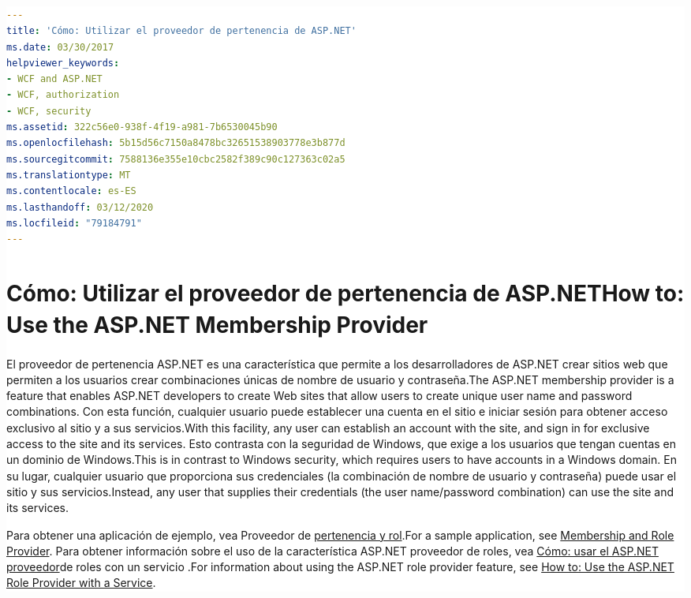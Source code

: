 ```yaml
---
title: 'Cómo: Utilizar el proveedor de pertenencia de ASP.NET'
ms.date: 03/30/2017
helpviewer_keywords:
- WCF and ASP.NET
- WCF, authorization
- WCF, security
ms.assetid: 322c56e0-938f-4f19-a981-7b6530045b90
ms.openlocfilehash: 5b15d56c7150a8478bc32651538903778e3b877d
ms.sourcegitcommit: 7588136e355e10cbc2582f389c90c127363c02a5
ms.translationtype: MT
ms.contentlocale: es-ES
ms.lasthandoff: 03/12/2020
ms.locfileid: "79184791"
---
```

# <a name="how-to-use-the-aspnet-membership-provider"></a><span data-ttu-id="6a50b-102">Cómo: Utilizar el proveedor de pertenencia de ASP.NET</span><span class="sxs-lookup"><span data-stu-id="6a50b-102">How to: Use the ASP.NET Membership Provider</span></span>

<span data-ttu-id="6a50b-103">El proveedor de pertenencia ASP.NET es una característica que permite a los desarrolladores de ASP.NET crear sitios web que permiten a los usuarios crear combinaciones únicas de nombre de usuario y contraseña.</span><span class="sxs-lookup"><span data-stu-id="6a50b-103">The ASP.NET membership provider is a feature that enables ASP.NET developers to create Web sites that allow users to create unique user name and password combinations.</span></span> <span data-ttu-id="6a50b-104">Con esta función, cualquier usuario puede establecer una cuenta en el sitio e iniciar sesión para obtener acceso exclusivo al sitio y a sus servicios.</span><span class="sxs-lookup"><span data-stu-id="6a50b-104">With this facility, any user can establish an account with the site, and sign in for exclusive access to the site and its services.</span></span> <span data-ttu-id="6a50b-105">Esto contrasta con la seguridad de Windows, que exige a los usuarios que tengan cuentas en un dominio de Windows.</span><span class="sxs-lookup"><span data-stu-id="6a50b-105">This is in contrast to Windows security, which requires users to have accounts in a Windows domain.</span></span> <span data-ttu-id="6a50b-106">En su lugar, cualquier usuario que proporciona sus credenciales (la combinación de nombre de usuario y contraseña) puede usar el sitio y sus servicios.</span><span class="sxs-lookup"><span data-stu-id="6a50b-106">Instead, any user that supplies their credentials (the user name/password combination) can use the site and its services.</span></span>

<span data-ttu-id="6a50b-107">Para obtener una aplicación de ejemplo, vea Proveedor de [pertenencia y rol](../../../../docs/framework/wcf/samples/membership-and-role-provider.md).</span><span class="sxs-lookup"><span data-stu-id="6a50b-107">For a sample application, see [Membership and Role Provider](../../../../docs/framework/wcf/samples/membership-and-role-provider.md).</span></span> <span data-ttu-id="6a50b-108">Para obtener información sobre el uso de la característica ASP.NET proveedor de roles, vea [Cómo: usar el ASP.NET proveedor](../../../../docs/framework/wcf/feature-details/how-to-use-the-aspnet-role-provider-with-a-service.md)de roles con un servicio .</span><span class="sxs-lookup"><span data-stu-id="6a50b-108">For information about using the ASP.NET role provider feature, see [How to: Use the ASP.NET Role Provider with a Service](../../../../docs/framework/wcf/feature-details/how-to-use-the-aspnet-role-provider-with-a-service.md).</span></span>
